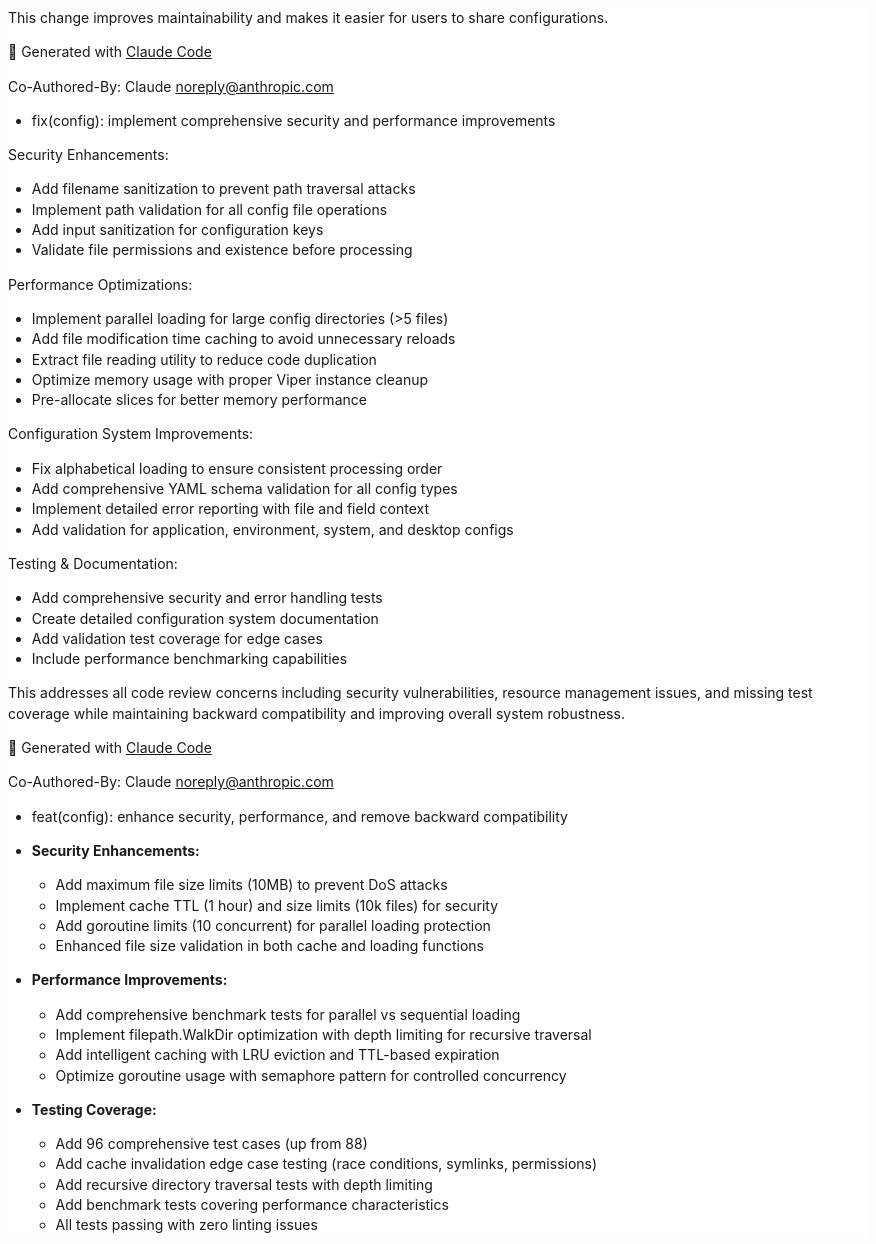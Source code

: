 This change improves maintainability and makes it easier for users
to share configurations.

🤖 Generated with [Claude Code](https://claude.ai/code)

Co-Authored-By: Claude <noreply@anthropic.com>

* fix(config): implement comprehensive security and performance improvements

Security Enhancements:
- Add filename sanitization to prevent path traversal attacks
- Implement path validation for all config file operations
- Add input sanitization for configuration keys
- Validate file permissions and existence before processing

Performance Optimizations:
- Implement parallel loading for large config directories (>5 files)
- Add file modification time caching to avoid unnecessary reloads
- Extract file reading utility to reduce code duplication
- Optimize memory usage with proper Viper instance cleanup
- Pre-allocate slices for better memory performance

Configuration System Improvements:
- Fix alphabetical loading to ensure consistent processing order
- Add comprehensive YAML schema validation for all config types
- Implement detailed error reporting with file and field context
- Add validation for application, environment, system, and desktop configs

Testing & Documentation:
- Add comprehensive security and error handling tests
- Create detailed configuration system documentation
- Add validation test coverage for edge cases
- Include performance benchmarking capabilities

This addresses all code review concerns including security vulnerabilities,
resource management issues, and missing test coverage while maintaining
backward compatibility and improving overall system robustness.

🤖 Generated with [Claude Code](https://claude.ai/code)

Co-Authored-By: Claude <noreply@anthropic.com>

* feat(config): enhance security, performance, and remove backward compatibility

- **Security Enhancements:**
  - Add maximum file size limits (10MB) to prevent DoS attacks
  - Implement cache TTL (1 hour) and size limits (10k files) for security
  - Add goroutine limits (10 concurrent) for parallel loading protection
  - Enhanced file size validation in both cache and loading functions

- **Performance Improvements:**
  - Add comprehensive benchmark tests for parallel vs sequential loading
  - Implement filepath.WalkDir optimization with depth limiting for recursive traversal
  - Add intelligent caching with LRU eviction and TTL-based expiration
  - Optimize goroutine usage with semaphore pattern for controlled concurrency

- **Testing Coverage:**
  - Add 96 comprehensive test cases (up from 88)
  - Add cache invalidation edge case testing (race conditions, symlinks, permissions)
  - Add recursive directory traversal tests with depth limiting
  - Add benchmark tests covering performance characteristics
  - All tests passing with zero linting issues
